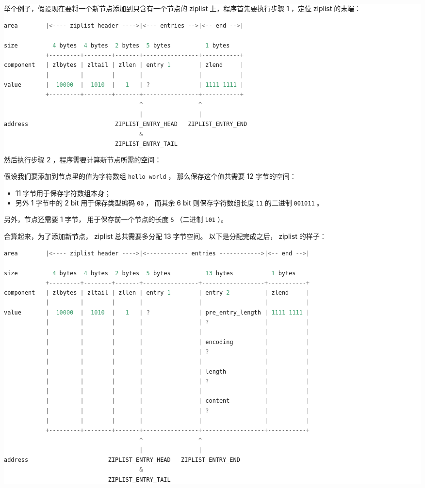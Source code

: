 举个例子，假设现在要将一个新节点添加到只含有一个节点的 ziplist 上，程序首先要执行步骤 1 ，定位 ziplist 的末端：

```c
area        |<---- ziplist header ---->|<--- entries -->|<-- end -->|

size          4 bytes  4 bytes  2 bytes  5 bytes          1 bytes
            +---------+--------+-------+----------------+-----------+
component   | zlbytes | zltail | zllen | entry 1        | zlend     |
            |         |        |       |                |           |
value       |  10000  |  1010  |   1   | ?              | 1111 1111 |
            +---------+--------+-------+----------------+-----------+
                                       ^                ^
                                       |                |
address                         ZIPLIST_ENTRY_HEAD   ZIPLIST_ENTRY_END
                                       &
                                ZIPLIST_ENTRY_TAIL
```

然后执行步骤 2 ，程序需要计算新节点所需的空间：

假设我们要添加到节点里的值为字符数组 `hello world` ， 那么保存这个值共需要 12 字节的空间：

- 11 字节用于保存字符数组本身；
- 另外 1 字节中的 2 bit 用于保存类型编码 `00` ， 而其余 6 bit 则保存字符数组长度 `11` 的二进制 `001011` 。

另外，节点还需要 1 字节， 用于保存前一个节点的长度 `5` （二进制 `101` ）。

合算起来，为了添加新节点， ziplist 总共需要多分配 13 字节空间。 以下是分配完成之后， ziplist 的样子：

```c
area        |<---- ziplist header ---->|<------------ entries ------------>|<-- end -->|

size          4 bytes  4 bytes  2 bytes  5 bytes          13 bytes           1 bytes
            +---------+--------+-------+----------------+------------------+-----------+
component   | zlbytes | zltail | zllen | entry 1        | entry 2          | zlend     |
            |         |        |       |                |                  |           |
value       |  10000  |  1010  |   1   | ?              | pre_entry_length | 1111 1111 |
            |         |        |       |                | ?                |           |
            |         |        |       |                |                  |           |
            |         |        |       |                | encoding         |           |
            |         |        |       |                | ?                |           |
            |         |        |       |                |                  |           |
            |         |        |       |                | length           |           |
            |         |        |       |                | ?                |           |
            |         |        |       |                |                  |           |
            |         |        |       |                | content          |           |
            |         |        |       |                | ?                |           |
            |         |        |       |                |                  |           |
            +---------+--------+-------+----------------+------------------+-----------+
                                       ^                ^
                                       |                |
address                       ZIPLIST_ENTRY_HEAD   ZIPLIST_ENTRY_END
                                       &
                              ZIPLIST_ENTRY_TAIL
```
